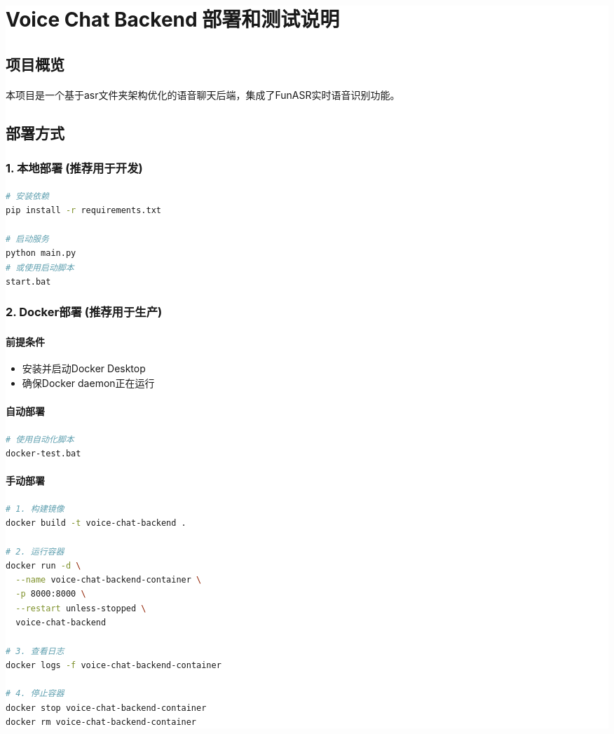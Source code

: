 # Voice Chat Backend 部署和测试说明

## 项目概览
本项目是一个基于asr文件夹架构优化的语音聊天后端，集成了FunASR实时语音识别功能。

## 部署方式

### 1. 本地部署 (推荐用于开发)

```bash
# 安装依赖
pip install -r requirements.txt

# 启动服务
python main.py
# 或使用启动脚本
start.bat
```

### 2. Docker部署 (推荐用于生产)

#### 前提条件
- 安装并启动Docker Desktop
- 确保Docker daemon正在运行

#### 自动部署
```bash
# 使用自动化脚本
docker-test.bat
```

#### 手动部署
```bash
# 1. 构建镜像
docker build -t voice-chat-backend .

# 2. 运行容器
docker run -d \
  --name voice-chat-backend-container \
  -p 8000:8000 \
  --restart unless-stopped \
  voice-chat-backend

# 3. 查看日志
docker logs -f voice-chat-backend-container

# 4. 停止容器
docker stop voice-chat-backend-container
docker rm voice-chat-backend-container
```
